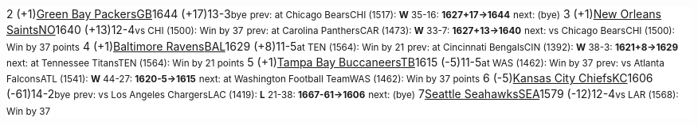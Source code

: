 <tr><td>2 <span class="slw">(+1)</span></td><td><a href="#Green-Bay-Packers-season-stats"><span class="ranking-name-full">Green Bay Packers</span><span class="ranking-name-abv">GB</span></a></td><td>1644 <span class="slw">(+17)</span></td><td>13-3</td><td class="only-superwide-cell"><small>bye</small></td></tr>
<tr class="collapsible">
        <td colspan="4"><small>prev: at <span class="ranking-name-full">Chicago Bears</span><span class="ranking-name-abv">CHI</span> (1517): <b>W</b> 35-16: <b>1627+17→1644</b></small></td>
</tr>
<tr class="collapsible">
        <td colspan="4"><small>next: (bye)</small></td>
</tr>
<tr><td>3 <span class="slw">(+1)</span></td><td><a href="#New-Orleans-Saints-season-stats"><span class="ranking-name-full">New Orleans Saints</span><span class="ranking-name-abv">NO</span></a></td><td>1640 <span class="slw">(+13)</span></td><td>12-4</td><td class="only-superwide-cell"><small>vs CHI (1500): Win by 37</small></td></tr>
<tr class="collapsible">
        <td colspan="4"><small>prev: at <span class="ranking-name-full">Carolina Panthers</span><span class="ranking-name-abv">CAR</span> (1473): <b>W</b> 33-7: <b>1627+13→1640</b></small></td>
</tr>
<tr class="collapsible">
        <td colspan="4"><small>next: vs <span class="ranking-name-full">Chicago Bears</span><span class="ranking-name-abv">CHI</span> (1500): Win by 37 points</small></td>
</tr>
<tr><td>4 <span class="slw">(+1)</span></td><td><a href="#Baltimore-Ravens-season-stats"><span class="ranking-name-full">Baltimore Ravens</span><span class="ranking-name-abv">BAL</span></a></td><td>1629 <span class="slw">(+8)</span></td><td>11-5</td><td class="only-superwide-cell"><small>at TEN (1564): Win by 21</small></td></tr>
<tr class="collapsible">
        <td colspan="4"><small>prev: at <span class="ranking-name-full">Cincinnati Bengals</span><span class="ranking-name-abv">CIN</span> (1392): <b>W</b> 38-3: <b>1621+8→1629</b></small></td>
</tr>
<tr class="collapsible">
        <td colspan="4"><small>next: at <span class="ranking-name-full">Tennessee Titans</span><span class="ranking-name-abv">TEN</span> (1564): Win by 21 points</small></td>
</tr>
<tr><td>5 <span class="slw">(+1)</span></td><td><a href="#Tampa-Bay-Buccaneers-season-stats"><span class="ranking-name-full">Tampa Bay Buccaneers</span><span class="ranking-name-abv">TB</span></a></td><td>1615 <span class="slw">(-5)</span></td><td>11-5</td><td class="only-superwide-cell"><small>at WAS (1462): Win by 37</small></td></tr>
<tr class="collapsible">
        <td colspan="4"><small>prev: vs <span class="ranking-name-full">Atlanta Falcons</span><span class="ranking-name-abv">ATL</span> (1541): <b>W</b> 44-27: <b>1620-5→1615</b></small></td>
</tr>
<tr class="collapsible">
        <td colspan="4"><small>next: at <span class="ranking-name-full">Washington Football Team</span><span class="ranking-name-abv">WAS</span> (1462): Win by 37 points</small></td>
</tr>
<tr><td>6 <span class="slw">(-5)</span></td><td><a href="#Kansas-City-Chiefs-season-stats"><span class="ranking-name-full">Kansas City Chiefs</span><span class="ranking-name-abv">KC</span></a></td><td>1606 <span class="slw">(-61)</span></td><td>14-2</td><td class="only-superwide-cell"><small>bye</small></td></tr>
<tr class="collapsible">
        <td colspan="4"><small>prev: vs <span class="ranking-name-full">Los Angeles Chargers</span><span class="ranking-name-abv">LAC</span> (1419): <b>L</b> 21-38: <b>1667-61→1606</b></small></td>
</tr>
<tr class="collapsible">
        <td colspan="4"><small>next: (bye)</small></td>
</tr>
<tr><td>7</td><td><a href="#Seattle-Seahawks-season-stats"><span class="ranking-name-full">Seattle Seahawks</span><span class="ranking-name-abv">SEA</span></a></td><td>1579 <span class="slw">(-12)</span></td><td>12-4</td><td class="only-superwide-cell"><small>vs LAR (1568): Win by 37</small></td></tr>
<tr class="collapsible">